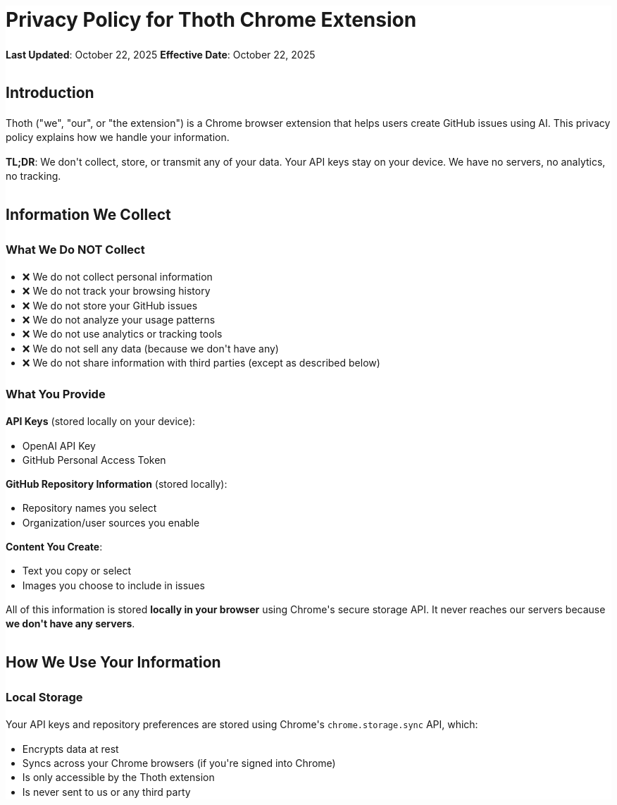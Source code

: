 # Privacy Policy for Thoth Chrome Extension

**Last Updated**: October 22, 2025
**Effective Date**: October 22, 2025

## Introduction

Thoth ("we", "our", or "the extension") is a Chrome browser extension that helps users create GitHub issues using AI. This privacy policy explains how we handle your information.

**TL;DR**: We don't collect, store, or transmit any of your data. Your API keys stay on your device. We have no servers, no analytics, no tracking.

## Information We Collect

### What We Do NOT Collect

- ❌ We do not collect personal information
- ❌ We do not track your browsing history
- ❌ We do not store your GitHub issues
- ❌ We do not analyze your usage patterns
- ❌ We do not use analytics or tracking tools
- ❌ We do not sell any data (because we don't have any)
- ❌ We do not share information with third parties (except as described below)

### What You Provide

**API Keys** (stored locally on your device):
- OpenAI API Key
- GitHub Personal Access Token

**GitHub Repository Information** (stored locally):
- Repository names you select
- Organization/user sources you enable

**Content You Create**:
- Text you copy or select
- Images you choose to include in issues

All of this information is stored **locally in your browser** using Chrome's secure storage API. It never reaches our servers because **we don't have any servers**.

## How We Use Your Information

### Local Storage

Your API keys and repository preferences are stored using Chrome's `chrome.storage.sync` API, which:
- Encrypts data at rest
- Syncs across your Chrome browsers (if you're signed into Chrome)
- Is only accessible by the Thoth extension
- Is never sent to us or any third party
